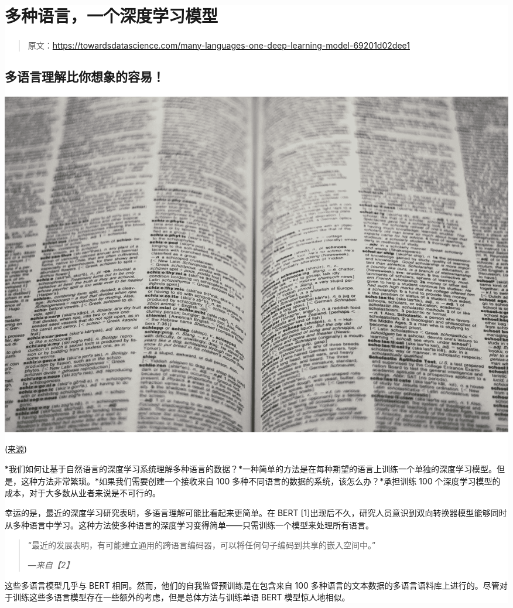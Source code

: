 # 多种语言，一个深度学习模型

> 原文：<https://towardsdatascience.com/many-languages-one-deep-learning-model-69201d02dee1>

## 多语言理解比你想象的容易！

![](img/0c1279255c3601872c38cd3f97daf97c.png)

([来源](https://unsplash.com/photos/YPgTovTiUv4))

*我们如何让基于自然语言的深度学习系统理解多种语言的数据？*一种简单的方法是在每种期望的语言上训练一个单独的深度学习模型。但是，这种方法非常繁琐。*如果我们需要创建一个接收来自 100 多种不同语言的数据的系统，该怎么办？*承担训练 100 个深度学习模型的成本，对于大多数从业者来说是不可行的。

幸运的是，最近的深度学习研究表明，多语言理解可能比看起来更简单。在 BERT [1]出现后不久，研究人员意识到双向转换器模型能够同时从多种语言中学习。这种方法使多种语言的深度学习变得简单——只需训练一个模型来处理所有语言。

> “最近的发展表明，有可能建立通用的跨语言编码器，可以将任何句子编码到共享的嵌入空间中。”
> 
> *—来自【2】*

这些多语言模型几乎与 BERT 相同。然而，他们的自我监督预训练是在包含来自 100 多种语言的文本数据的多语言语料库上进行的。尽管对于训练这些多语言模型存在一些额外的考虑，但是总体方法与训练单语 BERT 模型惊人地相似。

